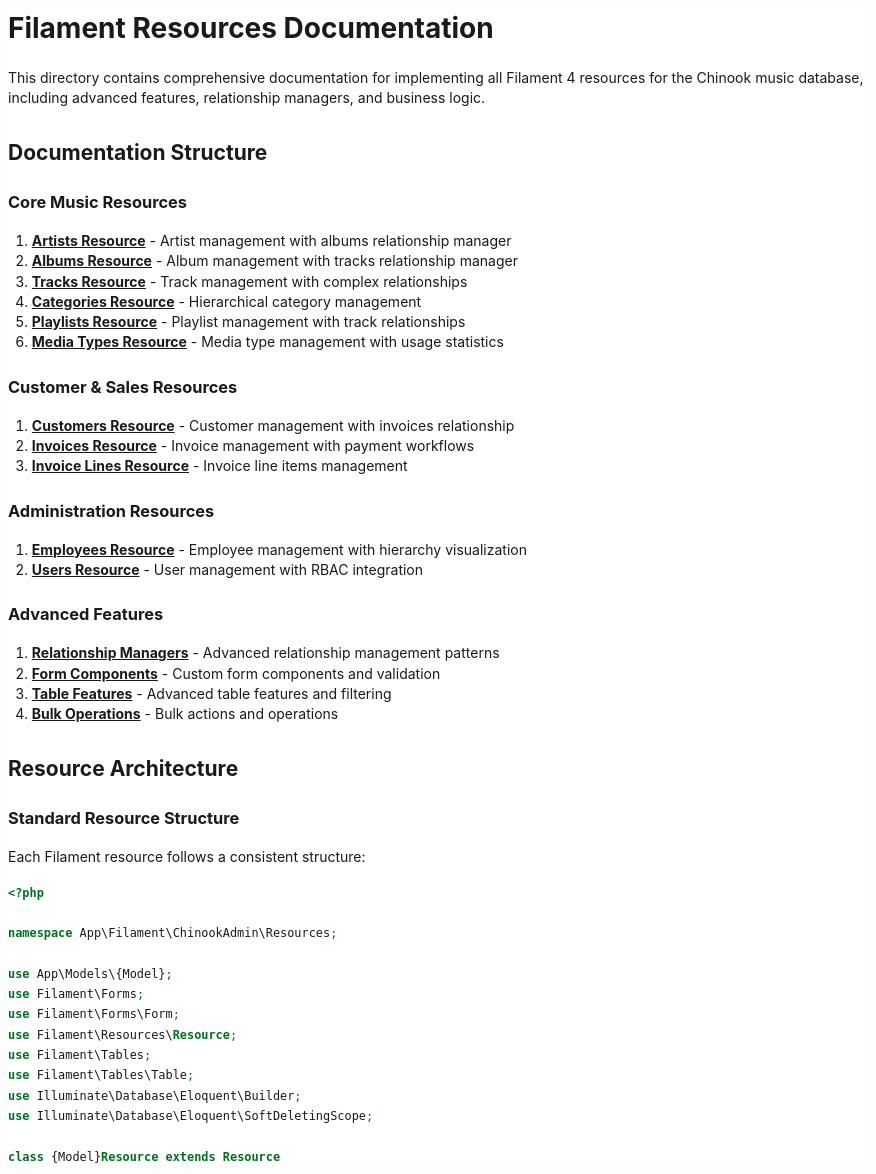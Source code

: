# Filament Resources Documentation

This directory contains comprehensive documentation for implementing all Filament 4 resources for the Chinook music
database, including advanced features, relationship managers, and business logic.

## Documentation Structure

### Core Music Resources

1. **[Artists Resource](010-artists-resource.md)** - Artist management with albums relationship manager
2. **[Albums Resource](020-albums-resource.md)** - Album management with tracks relationship manager
3. **[Tracks Resource](030-tracks-resource.md)** - Track management with complex relationships
4. **[Categories Resource](040-categories-resource.md)** - Hierarchical category management
5. **[Playlists Resource](050-playlists-resource.md)** - Playlist management with track relationships
6. **[Media Types Resource](060-media-types-resource.md)** - Media type management with usage statistics

### Customer & Sales Resources

1. **[Customers Resource](070-customers-resource.md)** - Customer management with invoices relationship
2. **[Invoices Resource](080-invoices-resource.md)** - Invoice management with payment workflows
3. **[Invoice Lines Resource](090-invoice-lines-resource.md)** - Invoice line items management

### Administration Resources

1. **[Employees Resource](100-employees-resource.md)** - Employee management with hierarchy visualization
2. **[Users Resource](110-users-resource.md)** - User management with RBAC integration

### Advanced Features

1. **[Relationship Managers](120-relationship-managers.md)** - Advanced relationship management patterns
2. **[Form Components](120-form-components.md)** - Custom form components and validation
3. **[Table Features](130-table-features.md)** - Advanced table features and filtering
4. **[Bulk Operations](140-bulk-operations.md)** - Bulk actions and operations

## Resource Architecture

### Standard Resource Structure

Each Filament resource follows a consistent structure:

```php
<?php

namespace App\Filament\ChinookAdmin\Resources;

use App\Models\{Model};
use Filament\Forms;
use Filament\Forms\Form;
use Filament\Resources\Resource;
use Filament\Tables;
use Filament\Tables\Table;
use Illuminate\Database\Eloquent\Builder;
use Illuminate\Database\Eloquent\SoftDeletingScope;

class {Model}Resource extends Resource
```